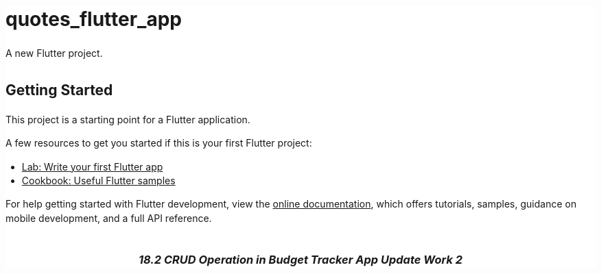 # quotes_flutter_app

A new Flutter project.

## Getting Started

This project is a starting point for a Flutter application.

A few resources to get you started if this is your first Flutter project:

- [Lab: Write your first Flutter app](https://docs.flutter.dev/get-started/codelab)
- [Cookbook: Useful Flutter samples](https://docs.flutter.dev/cookbook)

For help getting started with Flutter development, view the
[online documentation](https://docs.flutter.dev/), which offers tutorials,
samples, guidance on mobile development, and a full API reference.


###
<h1></h1>
<h3 align="center"><i>18.2 CRUD Operation in Budget Tracker App Update Work 2</i></h3>
<h1></h1>
<div align="center">